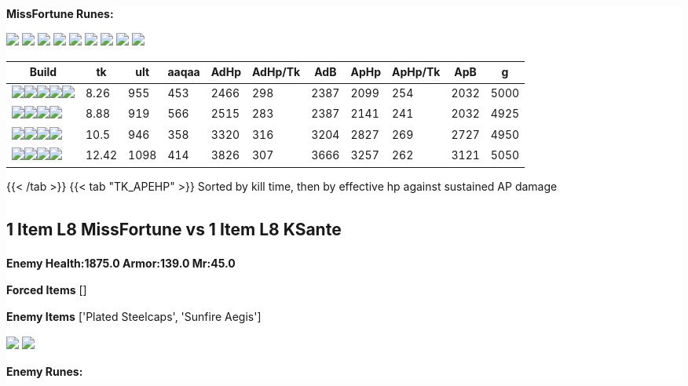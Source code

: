 

**MissFortune Runes:**


![](/Styles/Inspiration/FirstStrike/FirstStrike.png)
![](/Styles/Inspiration/MagicalFootwear/MagicalFootwear.png)
![](/Styles/Inspiration/BiscuitDelivery/BiscuitDelivery.png)
![](/Styles/Inspiration/CosmicInsight/CosmicInsight.png)
![](/Styles/Sorcery/AbsoluteFocus/AbsoluteFocus.png)
![](/Styles/Sorcery/GatheringStorm/GatheringStorm.png)
![](/StatMods/StatModsAdaptiveForceIcon.png)
![](/StatMods/StatModsAdaptiveForceIcon.png)
![](/StatMods/StatModsArmorIcon.png)





 Build |tk|ult|aaqaa|AdHp|AdHp/Tk|AdB|ApHp|ApHp/Tk|ApB|g
-|-|-|-|-|-|-|-|-|-|-
![](/item/6672.png)![](/item/2422.png)![](/item/1053.png)![](/item/1055.png)![](/item/1036.png)|8.26|955|453|2466|298|2387|2099|254|2032|5000
![](/item/3153.png)![](/item/2422.png)![](/item/1055.png)![](/item/1037.png)|8.88|919|566|2515|283|2387|2141|241|2032|4925
![](/item/3161.png)![](/item/2422.png)![](/item/1053.png)![](/item/1055.png)|10.5|946|358|3320|316|3204|2827|269|2727|4950
![](/item/6673.png)![](/item/2422.png)![](/item/1055.png)![](/item/1038.png)|12.42|1098|414|3826|307|3666|3257|262|3121|5050
{{< /tab >}}
{{< tab "TK_APEHP" >}}
Sorted by kill time, then by effective hp against sustained AP damage
## 1 Item L8 MissFortune vs 1 Item L8 KSante

**Enemy Health:1875.0 Armor:139.0 Mr:45.0**


**Forced Items** []








**Enemy Items** ['Plated Steelcaps', 'Sunfire Aegis']





![](/item/3047.png)
![](/item/3068.png)



**Enemy Runes:**
